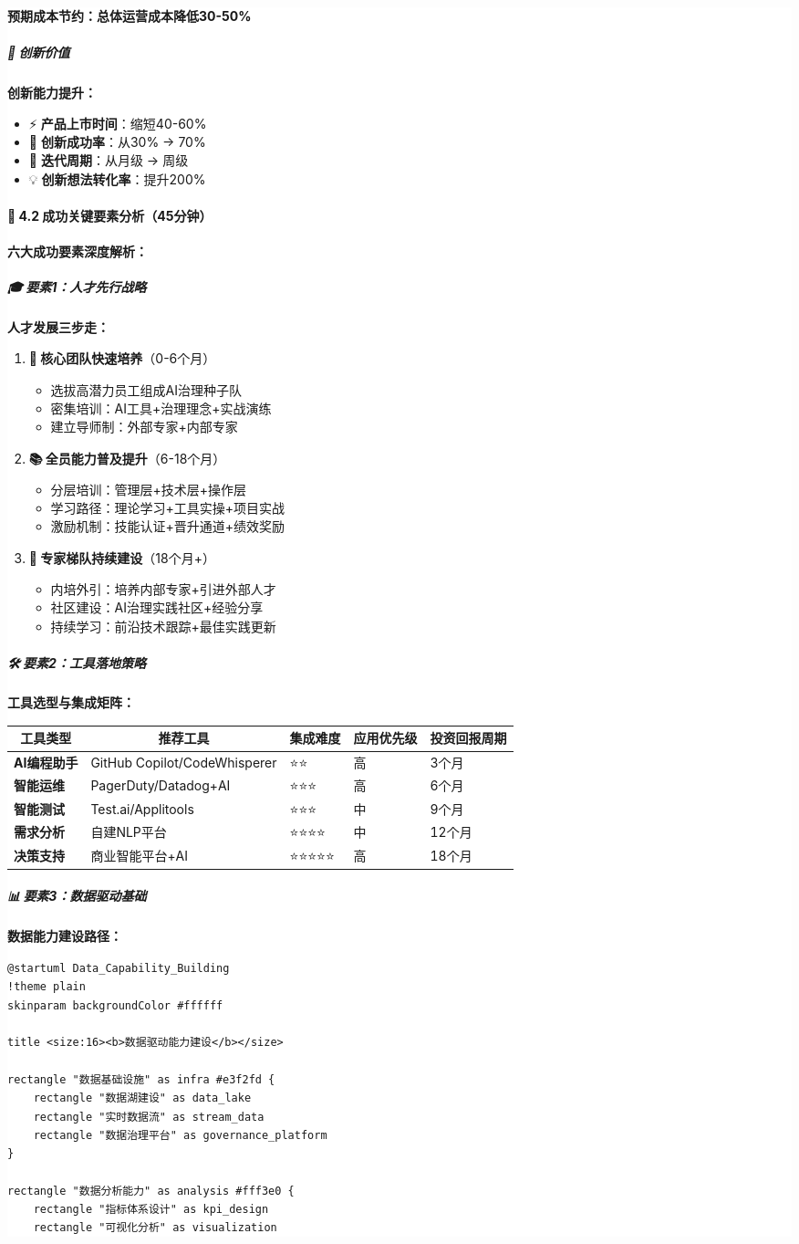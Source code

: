 **预期成本节约：总体运营成本降低30-50%**

##### 🚀 **创新价值**

**创新能力提升：**

- ⚡ **产品上市时间**：缩短40-60%
- 🎯 **创新成功率**：从30% → 70%
- 🔄 **迭代周期**：从月级 → 周级
- 💡 **创新想法转化率**：提升200%

#### 🎯 4.2 成功关键要素分析（45分钟）

**六大成功要素深度解析：**

##### 🎓 **要素1：人才先行战略**

**人才发展三步走：**

1. **🌟 核心团队快速培养**（0-6个月）
   - 选拔高潜力员工组成AI治理种子队
   - 密集培训：AI工具+治理理念+实战演练
   - 建立导师制：外部专家+内部专家

2. **📚 全员能力普及提升**（6-18个月）
   - 分层培训：管理层+技术层+操作层
   - 学习路径：理论学习+工具实操+项目实战
   - 激励机制：技能认证+晋升通道+绩效奖励

3. **🏅 专家梯队持续建设**（18个月+）
   - 内培外引：培养内部专家+引进外部人才
   - 社区建设：AI治理实践社区+经验分享
   - 持续学习：前沿技术跟踪+最佳实践更新

##### 🛠️ **要素2：工具落地策略**

**工具选型与集成矩阵：**

| 工具类型 | 推荐工具 | 集成难度 | 应用优先级 | 投资回报周期 |
|----------|----------|----------|------------|--------------|
| **AI编程助手** | GitHub Copilot/CodeWhisperer | ⭐⭐ | 高 | 3个月 |
| **智能运维** | PagerDuty/Datadog+AI | ⭐⭐⭐ | 高 | 6个月 |
| **智能测试** | Test.ai/Applitools | ⭐⭐⭐ | 中 | 9个月 |
| **需求分析** | 自建NLP平台 | ⭐⭐⭐⭐ | 中 | 12个月 |
| **决策支持** | 商业智能平台+AI | ⭐⭐⭐⭐⭐ | 高 | 18个月 |

##### 📊 **要素3：数据驱动基础**

**数据能力建设路径：**

```plantuml
@startuml Data_Capability_Building
!theme plain
skinparam backgroundColor #ffffff

title <size:16><b>数据驱动能力建设</b></size>

rectangle "数据基础设施" as infra #e3f2fd {
    rectangle "数据湖建设" as data_lake
    rectangle "实时数据流" as stream_data  
    rectangle "数据治理平台" as governance_platform
}

rectangle "数据分析能力" as analysis #fff3e0 {
    rectangle "指标体系设计" as kpi_design
    rectangle "可视化分析" as visualization
```
